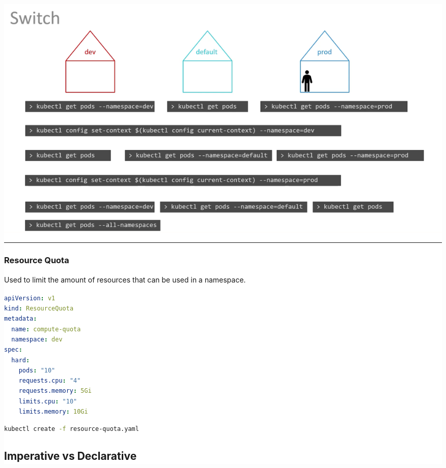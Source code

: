 ![Namespaces](./assets/intro/namespaces-4.png)

<hr/>


### Resource Quota
Used to limit the amount of resources that can be used in a namespace. 

```yaml title="resource-quota.yaml"
apiVersion: v1
kind: ResourceQuota
metadata:
  name: compute-quota
  namespace: dev
spec:
  hard:
    pods: "10"
    requests.cpu: "4"
    requests.memory: 5Gi
    limits.cpu: "10"
    limits.memory: 10Gi
```

```bash
kubectl create -f resource-quota.yaml
```

## Imperative vs Declarative
